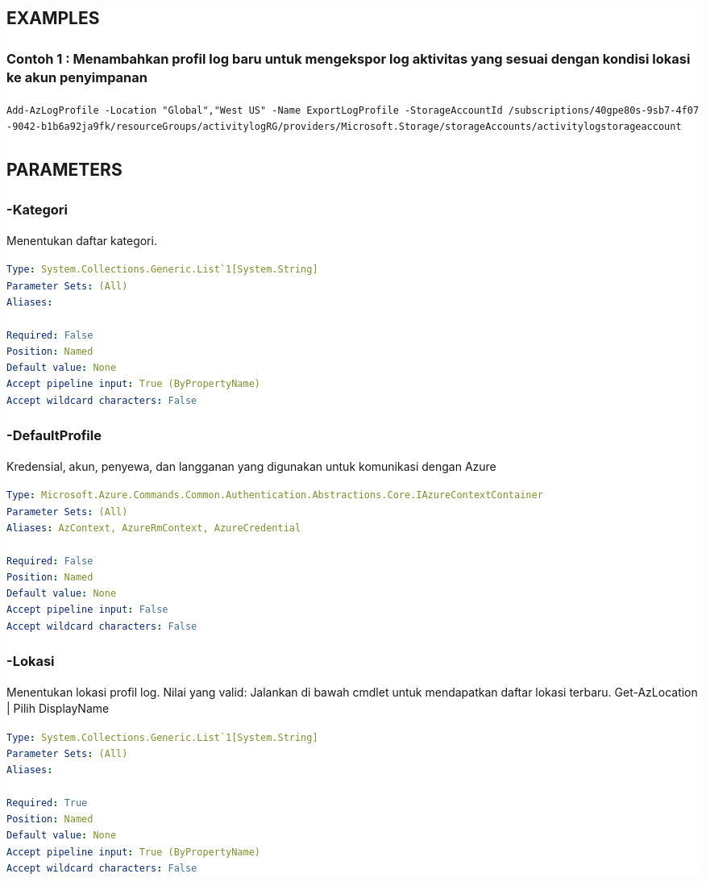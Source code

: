 ## EXAMPLES

### Contoh 1 : Menambahkan profil log baru untuk mengekspor log aktivitas yang sesuai dengan kondisi lokasi ke akun penyimpanan
```
Add-AzLogProfile -Location "Global","West US" -Name ExportLogProfile -StorageAccountId /subscriptions/40gpe80s-9sb7-4f07-9042-b1b6a92ja9fk/resourceGroups/activitylogRG/providers/Microsoft.Storage/storageAccounts/activitylogstorageaccount
```

## PARAMETERS

### -Kategori
Menentukan daftar kategori.

```yaml
Type: System.Collections.Generic.List`1[System.String]
Parameter Sets: (All)
Aliases:

Required: False
Position: Named
Default value: None
Accept pipeline input: True (ByPropertyName)
Accept wildcard characters: False
```

### -DefaultProfile
Kredensial, akun, penyewa, dan langganan yang digunakan untuk komunikasi dengan Azure

```yaml
Type: Microsoft.Azure.Commands.Common.Authentication.Abstractions.Core.IAzureContextContainer
Parameter Sets: (All)
Aliases: AzContext, AzureRmContext, AzureCredential

Required: False
Position: Named
Default value: None
Accept pipeline input: False
Accept wildcard characters: False
```

### -Lokasi
Menentukan lokasi profil log.
Nilai yang valid: Jalankan di bawah cmdlet untuk mendapatkan daftar lokasi terbaru. Get-AzLocation | Pilih DisplayName

```yaml
Type: System.Collections.Generic.List`1[System.String]
Parameter Sets: (All)
Aliases:

Required: True
Position: Named
Default value: None
Accept pipeline input: True (ByPropertyName)
Accept wildcard characters: False
```
